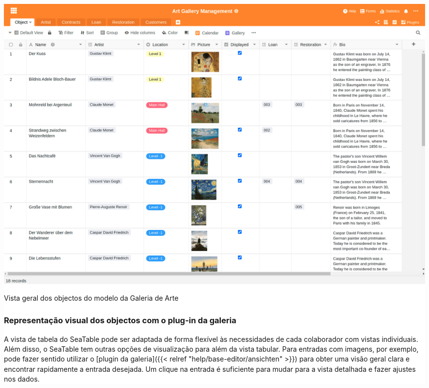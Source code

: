 ![Vista geral dos objectos do modelo da Galeria de Arte](art-gallery-management-objects.png)

Vista geral dos objectos do modelo da Galeria de Arte

### Representação visual dos objectos com o plug-in da galeria

A vista de tabela do SeaTable pode ser adaptada de forma flexível às necessidades de cada colaborador com vistas individuais. Além disso, o SeaTable tem outras opções de visualização para além da vista tabular. Para entradas com imagens, por exemplo, pode fazer sentido utilizar o [plugin da galeria]({{< relref "help/base-editor/ansichten" >}}) para obter uma visão geral clara e encontrar rapidamente a entrada desejada. Um clique na entrada é suficiente para mudar para a vista detalhada e fazer ajustes nos dados.
